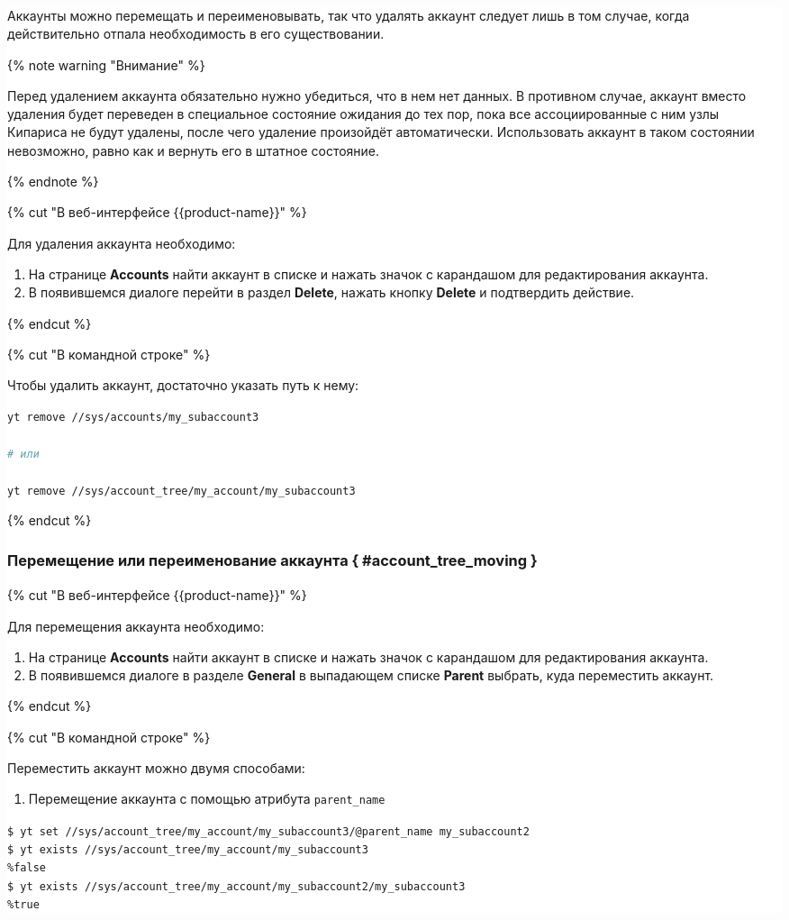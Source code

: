 Аккаунты можно перемещать и переименовывать, так что удалять аккаунт следует лишь в том случае, когда действительно отпала необходимость в его существовании.

{% note warning "Внимание" %}

Перед удалением аккаунта обязательно нужно убедиться, что в нем нет данных. В противном случае, аккаунт вместо удаления будет переведен в специальное состояние ожидания до тех пор, пока все ассоциированные с ним узлы Кипариса не будут удалены, после чего удаление произойдёт автоматически. Использовать аккаунт в таком состоянии невозможно, равно как и вернуть его в штатное состояние.

{% endnote %}

{% cut "В веб-интерфейсе {{product-name}}" %}

Для удаления аккаунта необходимо:

1. На странице **Accounts** найти аккаунт в списке и нажать значок с карандашом для редактирования аккаунта.
2. В появившемся диалоге перейти в раздел **Delete**, нажать кнопку **Delete** и подтвердить действие.

{% endcut %}

{% cut "В командной строке" %}

Чтобы удалить аккаунт, достаточно указать путь к нему:

```bash
yt remove //sys/accounts/my_subaccount3

# или

yt remove //sys/account_tree/my_account/my_subaccount3
```

{% endcut %}

### Перемещение или переименование аккаунта { #account_tree_moving }

{% cut "В веб-интерфейсе {{product-name}}" %}

Для перемещения аккаунта необходимо:

1. На странице **Accounts** найти аккаунт в списке и нажать значок с карандашом для редактирования аккаунта.
2. В появившемся диалоге в разделе **General** в выпадающем списке **Parent** выбрать, куда переместить аккаунт.

{% endcut %}

{% cut "В командной строке" %}

Переместить аккаунт можно двумя способами:

1. Перемещение аккаунта с помощью атрибута `parent_name`

```bash
$ yt set //sys/account_tree/my_account/my_subaccount3/@parent_name my_subaccount2
$ yt exists //sys/account_tree/my_account/my_subaccount3
%false
$ yt exists //sys/account_tree/my_account/my_subaccount2/my_subaccount3
%true
```
